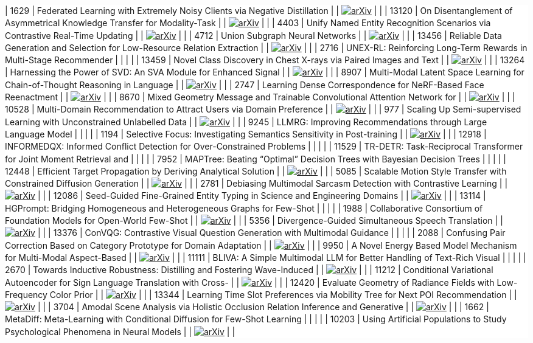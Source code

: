 | 1629 | Federated Learning with Extremely Noisy Clients via Negative Distillation |  | [![arXiv](https://img.shields.io/badge/arXiv-2312.12703-b31b1b.svg)](https://arxiv.org/abs/2312.12703) |  |
| 13120 | On Disentanglement of Asymmetrical Knowledge Transfer for Modality-Task |  | [![arXiv](https://img.shields.io/badge/arXiv-2006.16331-b31b1b.svg)](https://arxiv.org/abs/2006.16331) |  |
| 4403 | Unify Named Entity Recognition Scenarios via Contrastive Real-Time Updating |  | [![arXiv](https://img.shields.io/badge/arXiv-2311.08526-b31b1b.svg)](https://arxiv.org/abs/2311.08526) |  |
| 4712 | Union Subgraph Neural Networks |  | [![arXiv](https://img.shields.io/badge/arXiv-2006.10538-b31b1b.svg)](https://arxiv.org/abs/2006.10538) |  |
| 13456 | Reliable Data Generation and Selection for Low-Resource Relation Extraction |  | [![arXiv](https://img.shields.io/badge/arXiv-1809.01431-b31b1b.svg)](https://arxiv.org/abs/1809.01431) |  |
| 2716 | UNEX-RL: Reinforcing Long-Term Rewards in Multi-Stage Recommender |  |  |  |
| 13459 | Novel Class Discovery in Chest X-rays via Paired Images and Text |  | [![arXiv](https://img.shields.io/badge/arXiv-1903.02040-b31b1b.svg)](https://arxiv.org/abs/1903.02040) |  |
| 13264 | Harnessing the Power of SVD: An SVA Module for Enhanced Signal |  | [![arXiv](https://img.shields.io/badge/arXiv-1602.07642-b31b1b.svg)](https://arxiv.org/abs/1602.07642) |  |
| 8907 | Multi-Modal Latent Space Learning for Chain-of-Thought Reasoning in Language |  | [![arXiv](https://img.shields.io/badge/arXiv-2312.08762-b31b1b.svg)](https://arxiv.org/abs/2312.08762) |  |
| 2747 | Learning Dense Correspondence for NeRF-Based Face Reenactment |  | [![arXiv](https://img.shields.io/badge/arXiv-2312.10422-b31b1b.svg)](https://arxiv.org/abs/2312.10422) |  |
| 8670 | Mixed Geometry Message and Trainable Convolutional Attention Network for |  | [![arXiv](https://img.shields.io/badge/arXiv-2310.19589-b31b1b.svg)](https://arxiv.org/abs/2310.19589) |  |
| 10528 | Multi-Domain Recommendation to Attract Users via Domain Preference |  | [![arXiv](https://img.shields.io/badge/arXiv-2201.05973-b31b1b.svg)](https://arxiv.org/abs/2201.05973) |  |
| 977 | Scaling Up Semi-supervised Learning with Unconstrained Unlabelled Data |  | [![arXiv](https://img.shields.io/badge/arXiv-2306.01222-b31b1b.svg)](https://arxiv.org/abs/2306.01222) |  |
| 9245 | LLMRG: Improving Recommendations through Large Language Model |  |  |  |
| 1194 | Selective Focus: Investigating Semantics Sensitivity in Post-training |  | [![arXiv](https://img.shields.io/badge/arXiv-2208.04094-b31b1b.svg)](https://arxiv.org/abs/2208.04094) |  |
| 12918 | INFORMEDQX: Informed Conflict Detection for Over-Constrained Problems |  |  |  |
| 11529 | TR-DETR: Task-Reciprocal Transformer for Joint Moment Retrieval and |  |  |  |
| 7952 | MAPTree: Beating “Optimal” Decision Trees with Bayesian Decision Trees |  |  |  |
| 12448 | Efficient Target Propagation by Deriving Analytical Solution |  | [![arXiv](https://img.shields.io/badge/arXiv-2210.04008-b31b1b.svg)](https://arxiv.org/abs/2210.04008) |  |
| 5085 | Scalable Motion Style Transfer with Constrained Diffusion Generation |  | [![arXiv](https://img.shields.io/badge/arXiv-2312.07311-b31b1b.svg)](https://arxiv.org/abs/2312.07311) |  |
| 2781 | Debiasing Multimodal Sarcasm Detection with Contrastive Learning |  | [![arXiv](https://img.shields.io/badge/arXiv-2312.10493-b31b1b.svg)](https://arxiv.org/abs/2312.10493) |  |
| 12086 | Seed-Guided Fine-Grained Entity Typing in Science and Engineering Domains |  | [![arXiv](https://img.shields.io/badge/arXiv-2401.13129-b31b1b.svg)](https://arxiv.org/abs/2401.13129) |  |
| 13114 | HGPrompt: Bridging Homogeneous and Heterogeneous Graphs for Few-Shot |  |  |  |
| 1988 | Collaborative Consortium of Foundation Models for Open-World Few-Shot |  | [![arXiv](https://img.shields.io/badge/arXiv-2306.02342-b31b1b.svg)](https://arxiv.org/abs/2306.02342) |  |
| 5356 | Divergence-Guided Simultaneous Speech Translation |  | [![arXiv](https://img.shields.io/badge/arXiv-2305.16093-b31b1b.svg)](https://arxiv.org/abs/2305.16093) |  |
| 13376 | ConVQG: Contrastive Visual Question Generation with Multimodal Guidance |  |  |  |
| 2088 | Confusing Pair Correction Based on Category Prototype for Domain Adaptation |  | [![arXiv](https://img.shields.io/badge/arXiv-2207.03684-b31b1b.svg)](https://arxiv.org/abs/2207.03684) |  |
| 9950 | A Novel Energy Based Model Mechanism for Multi-Modal Aspect-Based |  | [![arXiv](https://img.shields.io/badge/arXiv-2311.01886-b31b1b.svg)](https://arxiv.org/abs/2311.01886) |  |
| 11111 | BLIVA: A Simple Multimodal LLM for Better Handling of Text-Rich Visual |  |  |  |
| 2670 | Towards Inductive Robustness: Distilling and Fostering Wave-Induced |  | [![arXiv](https://img.shields.io/badge/arXiv-1712.10070-b31b1b.svg)](https://arxiv.org/abs/1712.10070) |  |
| 11212 | Conditional Variational Autoencoder for Sign Language Translation with Cross- |  | [![arXiv](https://img.shields.io/badge/arXiv-2107.10685-b31b1b.svg)](https://arxiv.org/abs/2107.10685) |  |
| 12420 | Evaluate Geometry of Radiance Fields with Low-Frequency Color Prior |  | [![arXiv](https://img.shields.io/badge/arXiv-2302.12231-b31b1b.svg)](https://arxiv.org/abs/2302.12231) |  |
| 13344 | Learning Time Slot Preferences via Mobility Tree for Next POI Recommendation |  | [![arXiv](https://img.shields.io/badge/arXiv-1805.06316-b31b1b.svg)](https://arxiv.org/abs/1805.06316) |  |
| 3704 | Amodal Scene Analysis via Holistic Occlusion Relation Inference and Generative |  | [![arXiv](https://img.shields.io/badge/arXiv-2212.04712-b31b1b.svg)](https://arxiv.org/abs/2212.04712) |  |
| 1662 | MetaDiff: Meta-Learning with Conditional Diffusion for Few-Shot Learning |  |  |  |
| 10203 | Using Artificial Populations to Study Psychological Phenomena in Neural Models |  | [![arXiv](https://img.shields.io/badge/arXiv-2308.08032-b31b1b.svg)](https://arxiv.org/abs/2308.08032) |  |